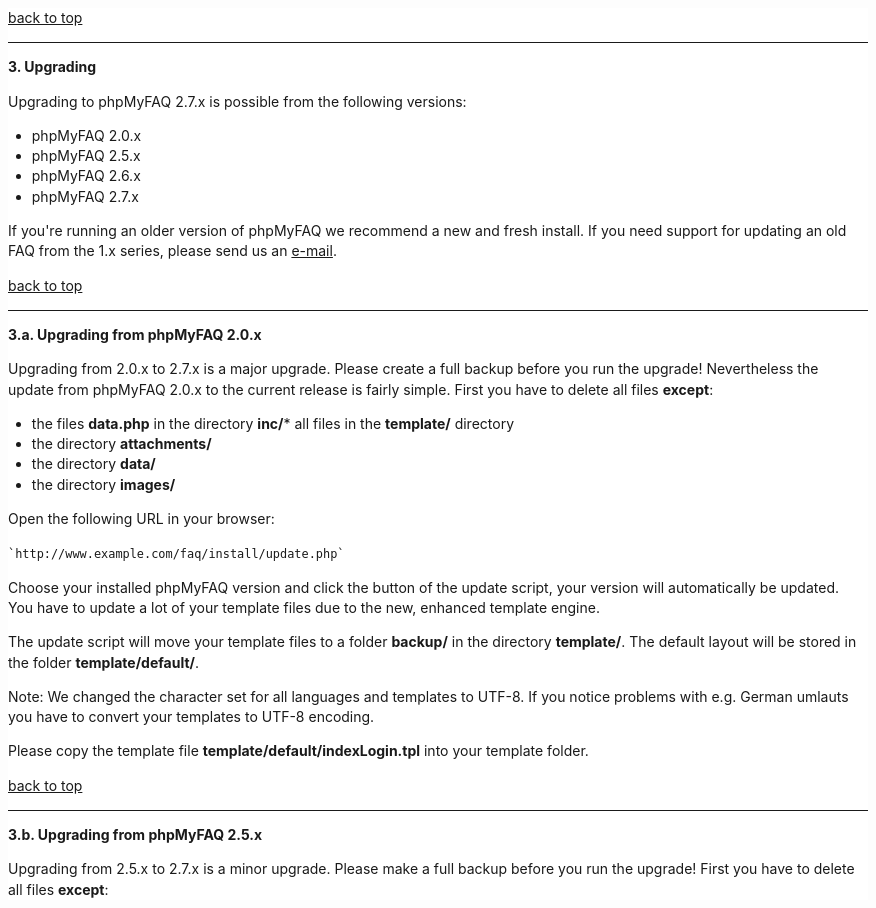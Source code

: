 [back to top](#top)

* * *

<a name="3"></a>**3. Upgrading**

Upgrading to phpMyFAQ 2.7.x is possible from the following versions:

*   phpMyFAQ 2.0.x
*   phpMyFAQ 2.5.x
*   phpMyFAQ 2.6.x
*   phpMyFAQ 2.7.x

If you're running an older version of phpMyFAQ we recommend a new and fresh install. If you need support for
updating an old FAQ from the 1.x series, please send us an [e-mail](http://www.phpmyfaq.de/support).

[back to top](#top)

* * *

<a name="3a"></a>**3.a. Upgrading from phpMyFAQ 2.0.x**

Upgrading from 2.0.x to 2.7.x is a major upgrade. Please create a full backup before you run the upgrade!
Nevertheless the update from phpMyFAQ 2.0.x to the current release is fairly simple. First you have to delete
all files **except**:

*   the files **data.php** in the directory **inc/***   all files in the **template/** directory
*   the directory **attachments/**
*   the directory **data/**
*   the directory **images/**

Open the following URL in your browser:

    `http://www.example.com/faq/install/update.php`

Choose your installed phpMyFAQ version and click the button of the update script, your version will
automatically be updated. You have to update a lot of your template files due to the new, enhanced template
engine.

The update script will move your template files to a folder **backup/** in the directory
**template/**. The default layout will be stored in the folder **template/default/**.

Note: We changed the character set for all languages and templates to UTF-8. If you notice problems with e.g.
German umlauts you have to convert your templates to UTF-8 encoding.

Please copy the template file **template/default/indexLogin.tpl** into your template folder.

[back to top](#top)

* * *

<a name="3b"></a>**3.b. Upgrading from phpMyFAQ 2.5.x**

Upgrading from 2.5.x to 2.7.x is a minor upgrade. Please make a full backup before you run the upgrade! First
you have to delete all files **except**:
